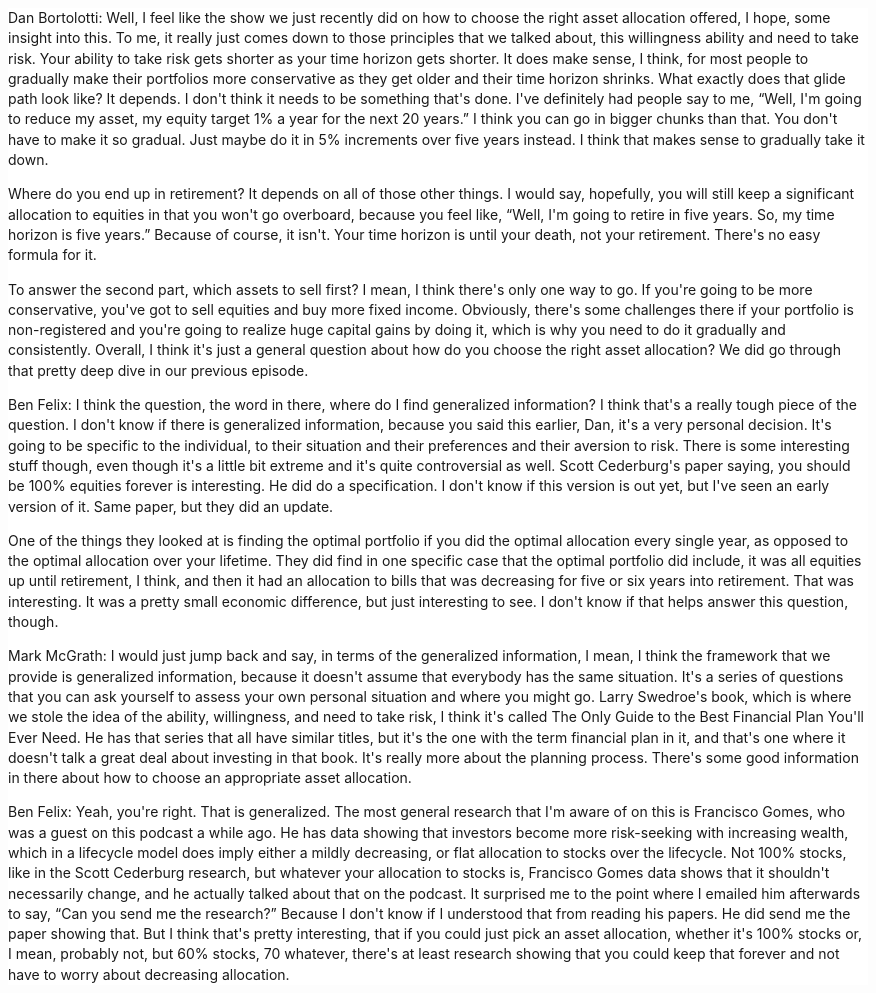 Dan Bortolotti: Well, I feel like the show we just recently did on how to choose the right asset allocation offered, I hope, some insight into this. To me, it really just comes down to those principles that we talked about, this willingness ability and need to take risk. Your ability to take risk gets shorter as your time horizon gets shorter. It does make sense, I think, for most people to gradually make their portfolios more conservative as they get older and their time horizon shrinks. What exactly does that glide path look like? It depends. I don't think it needs to be something that's done. I've definitely had people say to me, “Well, I'm going to reduce my asset, my equity target 1% a year for the next 20 years.” I think you can go in bigger chunks than that. You don't have to make it so gradual. Just maybe do it in 5% increments over five years instead. I think that makes sense to gradually take it down.

Where do you end up in retirement? It depends on all of those other things. I would say, hopefully, you will still keep a significant allocation to equities in that you won't go overboard, because you feel like, “Well, I'm going to retire in five years. So, my time horizon is five years.” Because of course, it isn't. Your time horizon is until your death, not your retirement. There's no easy formula for it.

To answer the second part, which assets to sell first? I mean, I think there's only one way to go. If you're going to be more conservative, you've got to sell equities and buy more fixed income. Obviously, there's some challenges there if your portfolio is non-registered and you're going to realize huge capital gains by doing it, which is why you need to do it gradually and consistently. Overall, I think it's just a general question about how do you choose the right asset allocation? We did go through that pretty deep dive in our previous episode.

Ben Felix: I think the question, the word in there, where do I find generalized information? I think that's a really tough piece of the question. I don't know if there is generalized information, because you said this earlier, Dan, it's a very personal decision. It's going to be specific to the individual, to their situation and their preferences and their aversion to risk. There is some interesting stuff though, even though it's a little bit extreme and it's quite controversial as well. Scott Cederburg's paper saying, you should be 100% equities forever is interesting. He did do a specification. I don't know if this version is out yet, but I've seen an early version of it. Same paper, but they did an update.

One of the things they looked at is finding the optimal portfolio if you did the optimal allocation every single year, as opposed to the optimal allocation over your lifetime. They did find in one specific case that the optimal portfolio did include, it was all equities up until retirement, I think, and then it had an allocation to bills that was decreasing for five or six years into retirement. That was interesting. It was a pretty small economic difference, but just interesting to see. I don't know if that helps answer this question, though.

Mark McGrath: I would just jump back and say, in terms of the generalized information, I mean, I think the framework that we provide is generalized information, because it doesn't assume that everybody has the same situation. It's a series of questions that you can ask yourself to assess your own personal situation and where you might go. Larry Swedroe's book, which is where we stole the idea of the ability, willingness, and need to take risk, I think it's called The Only Guide to the Best Financial Plan You'll Ever Need. He has that series that all have similar titles, but it's the one with the term financial plan in it, and that's one where it doesn't talk a great deal about investing in that book. It's really more about the planning process. There's some good information in there about how to choose an appropriate asset allocation.

Ben Felix: Yeah, you're right. That is generalized. The most general research that I'm aware of on this is Francisco Gomes, who was a guest on this podcast a while ago. He has data showing that investors become more risk-seeking with increasing wealth, which in a lifecycle model does imply either a mildly decreasing, or flat allocation to stocks over the lifecycle. Not 100% stocks, like in the Scott Cederburg research, but whatever your allocation to stocks is, Francisco Gomes data shows that it shouldn't necessarily change, and he actually talked about that on the podcast. It surprised me to the point where I emailed him afterwards to say, “Can you send me the research?” Because I don't know if I understood that from reading his papers. He did send me the paper showing that. But I think that's pretty interesting, that if you could just pick an asset allocation, whether it's 100% stocks or, I mean, probably not, but 60% stocks, 70 whatever, there's at least research showing that you could keep that forever and not have to worry about decreasing allocation.
